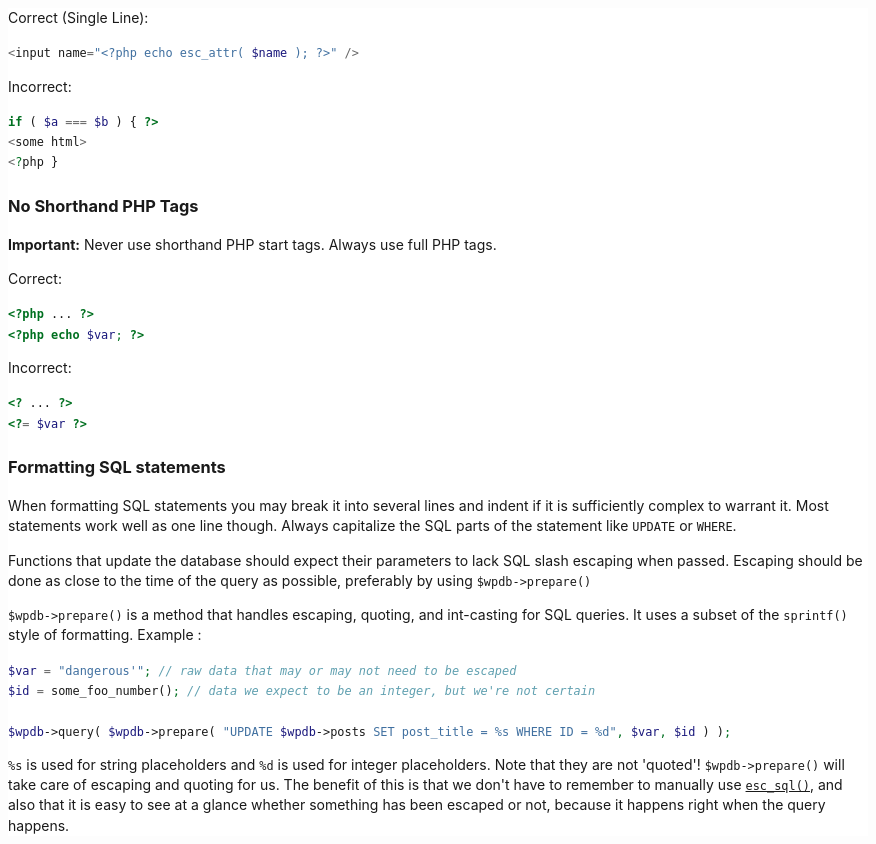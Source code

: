 Correct (Single Line):

```php
<input name="<?php echo esc_attr( $name ); ?>" />
```

Incorrect:

```php
if ( $a === $b ) { ?>
<some html>
<?php }
```

### No Shorthand PHP Tags

**Important:** Never use shorthand PHP start tags. Always use full PHP tags.

Correct:

```php
<?php ... ?>
<?php echo $var; ?>
```

Incorrect:

```php
<? ... ?>
<?= $var ?>
```

### Formatting SQL statements

When formatting SQL statements you may break it into several lines and indent if it is sufficiently complex to warrant it. Most statements work well as one line though. Always capitalize the SQL parts of the statement like `UPDATE` or `WHERE`.

Functions that update the database should expect their parameters to lack SQL slash escaping when passed. Escaping should be done as close to the time of the query as possible, preferably by using `$wpdb->prepare()`

`$wpdb->prepare()` is a method that handles escaping, quoting, and int-casting for SQL queries. It uses a subset of the `sprintf()` style of formatting. Example :

```php
$var = "dangerous'"; // raw data that may or may not need to be escaped
$id = some_foo_number(); // data we expect to be an integer, but we're not certain

$wpdb->query( $wpdb->prepare( "UPDATE $wpdb->posts SET post_title = %s WHERE ID = %d", $var, $id ) );
```

`%s` is used for string placeholders and `%d` is used for integer placeholders. Note that they are not 'quoted'! `$wpdb->prepare()` will take care of escaping and quoting for us. The benefit of this is that we don't have to remember to manually use [`esc_sql()`](https://developer.wordpress.org/reference/functions/esc_sql/), and also that it is easy to see at a glance whether something has been escaped or not, because it happens right when the query happens.
